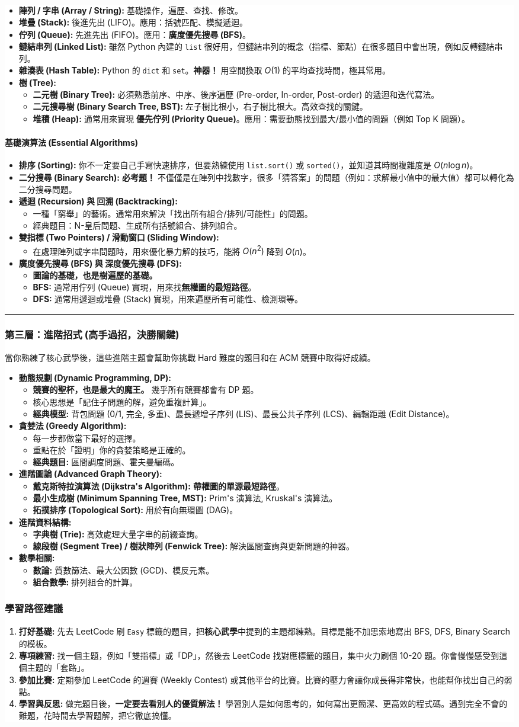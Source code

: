 *   **陣列 / 字串 (Array / String):** 基礎操作，遍歷、查找、修改。
*   **堆疊 (Stack):** 後進先出 (LIFO)。應用：括號匹配、模擬遞迴。
*   **佇列 (Queue):** 先進先出 (FIFO)。應用：**廣度優先搜尋 (BFS)**。
*   **鏈結串列 (Linked List):** 雖然 Python 內建的 `list` 很好用，但鏈結串列的概念（指標、節點）在很多題目中會出現，例如反轉鏈結串列。
*   **雜湊表 (Hash Table):** Python 的 `dict` 和 `set`。**神器！** 用空間換取 $O(1)$ 的平均查找時間，極其常用。
*   **樹 (Tree):**
    *   **二元樹 (Binary Tree):** 必須熟悉前序、中序、後序遍歷 (Pre-order, In-order, Post-order) 的遞迴和迭代寫法。
    *   **二元搜尋樹 (Binary Search Tree, BST):** 左子樹比根小，右子樹比根大。高效查找的關鍵。
    *   **堆積 (Heap):** 通常用來實現 **優先佇列 (Priority Queue)**。應用：需要動態找到最大/最小值的問題（例如 Top K 問題）。

#### 基礎演算法 (Essential Algorithms)

*   **排序 (Sorting):** 你不一定要自己手寫快速排序，但要熟練使用 `list.sort()` 或 `sorted()`，並知道其時間複雜度是 $O(n \log n)$。
*   **二分搜尋 (Binary Search):** **必考題！** 不僅僅是在陣列中找數字，很多「猜答案」的問題（例如：求解最小值中的最大值）都可以轉化為二分搜尋問題。
*   **遞迴 (Recursion) 與 回溯 (Backtracking):**
    *   一種「窮舉」的藝術。通常用來解決「找出所有組合/排列/可能性」的問題。
    *   經典題目：N-皇后問題、生成所有括號組合、排列組合。
*   **雙指標 (Two Pointers) / 滑動窗口 (Sliding Window):**
    *   在處理陣列或字串問題時，用來優化暴力解的技巧，能將 $O(n^2)$ 降到 $O(n)$。
*   **廣度優先搜尋 (BFS) 與 深度優先搜尋 (DFS):**
    *   **圖論的基礎，也是樹遍歷的基礎。**
    *   **BFS:** 通常用佇列 (Queue) 實現，用來找**無權圖的最短路徑**。
    *   **DFS:** 通常用遞迴或堆疊 (Stack) 實現，用來遍歷所有可能性、檢測環等。

---

### 第三層：進階招式 (高手過招，決勝關鍵)

當你熟練了核心武學後，這些進階主題會幫助你挑戰 Hard 難度的題目和在 ACM 競賽中取得好成績。

*   **動態規劃 (Dynamic Programming, DP):**
    *   **競賽的聖杯，也是最大的魔王。** 幾乎所有競賽都會有 DP 題。
    *   核心思想是「記住子問題的解，避免重複計算」。
    *   **經典模型:** 背包問題 (0/1, 完全, 多重)、最長遞增子序列 (LIS)、最長公共子序列 (LCS)、編輯距離 (Edit Distance)。
*   **貪婪法 (Greedy Algorithm):**
    *   每一步都做當下最好的選擇。
    *   重點在於「證明」你的貪婪策略是正確的。
    *   **經典題目:** 區間調度問題、霍夫曼編碼。
*   **進階圖論 (Advanced Graph Theory):**
    *   **戴克斯特拉演算法 (Dijkstra's Algorithm):** **帶權圖的單源最短路徑**。
    *   **最小生成樹 (Minimum Spanning Tree, MST):** Prim's 演算法, Kruskal's 演算法。
    *   **拓撲排序 (Topological Sort):** 用於有向無環圖 (DAG)。
*   **進階資料結構:**
    *   **字典樹 (Trie):** 高效處理大量字串的前綴查詢。
    *   **線段樹 (Segment Tree) / 樹狀陣列 (Fenwick Tree):** 解決區間查詢與更新問題的神器。
*   **數學相關:**
    *   **數論:** 質數篩法、最大公因數 (GCD)、模反元素。
    *   **組合數學:** 排列組合的計算。

### 學習路徑建議

1.  **打好基礎:** 先去 LeetCode 刷 `Easy` 標籤的題目，把**核心武學**中提到的主題都練熟。目標是能不加思索地寫出 BFS, DFS, Binary Search 的模板。
2.  **專項練習:** 找一個主題，例如「雙指標」或「DP」，然後去 LeetCode 找對應標籤的題目，集中火力刷個 10-20 題。你會慢慢感受到這個主題的「套路」。
3.  **參加比賽:** 定期參加 LeetCode 的週賽 (Weekly Contest) 或其他平台的比賽。比賽的壓力會讓你成長得非常快，也能幫你找出自己的弱點。
4.  **學習與反思:** 做完題目後，**一定要去看別人的優質解法！** 學習別人是如何思考的，如何寫出更簡潔、更高效的程式碼。遇到完全不會的難題，花時間去學習題解，把它徹底搞懂。
